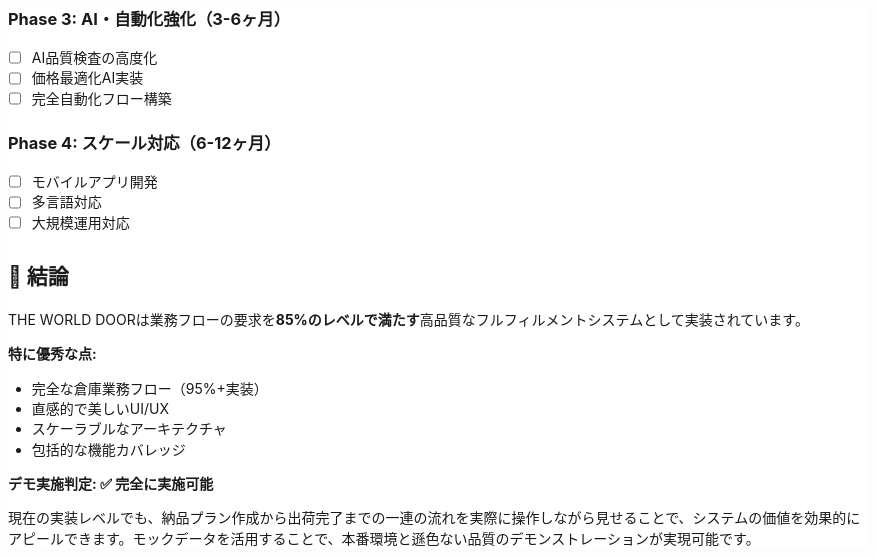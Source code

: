 ### Phase 3: AI・自動化強化（3-6ヶ月）
- [ ] AI品質検査の高度化
- [ ] 価格最適化AI実装
- [ ] 完全自動化フロー構築

### Phase 4: スケール対応（6-12ヶ月）
- [ ] モバイルアプリ開発
- [ ] 多言語対応
- [ ] 大規模運用対応

## 📝 結論

THE WORLD DOORは業務フローの要求を**85%のレベルで満たす**高品質なフルフィルメントシステムとして実装されています。

**特に優秀な点:**
- 完全な倉庫業務フロー（95%+実装）
- 直感的で美しいUI/UX
- スケーラブルなアーキテクチャ
- 包括的な機能カバレッジ

**デモ実施判定: ✅ 完全に実施可能**

現在の実装レベルでも、納品プラン作成から出荷完了までの一連の流れを実際に操作しながら見せることで、システムの価値を効果的にアピールできます。モックデータを活用することで、本番環境と遜色ない品質のデモンストレーションが実現可能です。